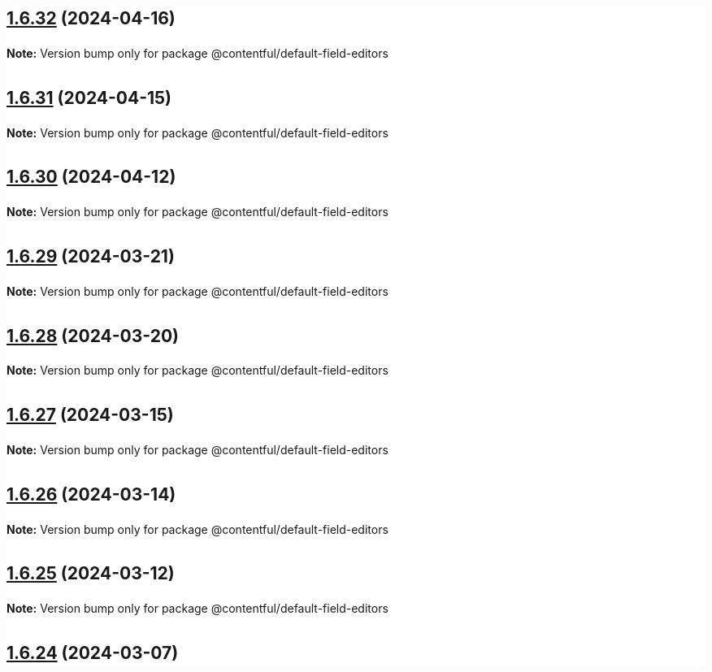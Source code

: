 ## [1.6.32](https://github.com/contentful/field-editors/compare/@contentful/default-field-editors@1.6.31...@contentful/default-field-editors@1.6.32) (2024-04-16)

**Note:** Version bump only for package @contentful/default-field-editors

## [1.6.31](https://github.com/contentful/field-editors/compare/@contentful/default-field-editors@1.6.30...@contentful/default-field-editors@1.6.31) (2024-04-15)

**Note:** Version bump only for package @contentful/default-field-editors

## [1.6.30](https://github.com/contentful/field-editors/compare/@contentful/default-field-editors@1.6.29...@contentful/default-field-editors@1.6.30) (2024-04-12)

**Note:** Version bump only for package @contentful/default-field-editors

## [1.6.29](https://github.com/contentful/field-editors/compare/@contentful/default-field-editors@1.6.28...@contentful/default-field-editors@1.6.29) (2024-03-21)

**Note:** Version bump only for package @contentful/default-field-editors

## [1.6.28](https://github.com/contentful/field-editors/compare/@contentful/default-field-editors@1.6.27...@contentful/default-field-editors@1.6.28) (2024-03-20)

**Note:** Version bump only for package @contentful/default-field-editors

## [1.6.27](https://github.com/contentful/field-editors/compare/@contentful/default-field-editors@1.6.26...@contentful/default-field-editors@1.6.27) (2024-03-15)

**Note:** Version bump only for package @contentful/default-field-editors

## [1.6.26](https://github.com/contentful/field-editors/compare/@contentful/default-field-editors@1.6.25...@contentful/default-field-editors@1.6.26) (2024-03-14)

**Note:** Version bump only for package @contentful/default-field-editors

## [1.6.25](https://github.com/contentful/field-editors/compare/@contentful/default-field-editors@1.6.24...@contentful/default-field-editors@1.6.25) (2024-03-12)

**Note:** Version bump only for package @contentful/default-field-editors

## [1.6.24](https://github.com/contentful/field-editors/compare/@contentful/default-field-editors@1.6.23...@contentful/default-field-editors@1.6.24) (2024-03-07)
